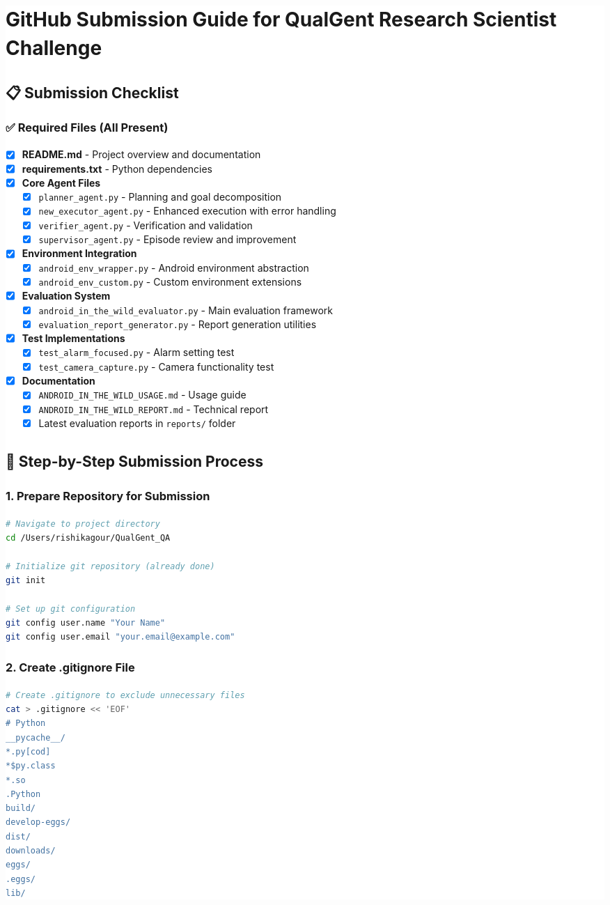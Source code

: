 # GitHub Submission Guide for QualGent Research Scientist Challenge

## 📋 Submission Checklist

### ✅ Required Files (All Present)
- [x] **README.md** - Project overview and documentation
- [x] **requirements.txt** - Python dependencies
- [x] **Core Agent Files**
  - [x] `planner_agent.py` - Planning and goal decomposition
  - [x] `new_executor_agent.py` - Enhanced execution with error handling
  - [x] `verifier_agent.py` - Verification and validation
  - [x] `supervisor_agent.py` - Episode review and improvement
- [x] **Environment Integration**
  - [x] `android_env_wrapper.py` - Android environment abstraction
  - [x] `android_env_custom.py` - Custom environment extensions
- [x] **Evaluation System**
  - [x] `android_in_the_wild_evaluator.py` - Main evaluation framework
  - [x] `evaluation_report_generator.py` - Report generation utilities
- [x] **Test Implementations**
  - [x] `test_alarm_focused.py` - Alarm setting test
  - [x] `test_camera_capture.py` - Camera functionality test
- [x] **Documentation**
  - [x] `ANDROID_IN_THE_WILD_USAGE.md` - Usage guide
  - [x] `ANDROID_IN_THE_WILD_REPORT.md` - Technical report
  - [x] Latest evaluation reports in `reports/` folder

## 🚀 Step-by-Step Submission Process

### 1. Prepare Repository for Submission

```bash
# Navigate to project directory
cd /Users/rishikagour/QualGent_QA

# Initialize git repository (already done)
git init

# Set up git configuration
git config user.name "Your Name"
git config user.email "your.email@example.com"
```

### 2. Create .gitignore File

```bash
# Create .gitignore to exclude unnecessary files
cat > .gitignore << 'EOF'
# Python
__pycache__/
*.py[cod]
*$py.class
*.so
.Python
build/
develop-eggs/
dist/
downloads/
eggs/
.eggs/
lib/
```